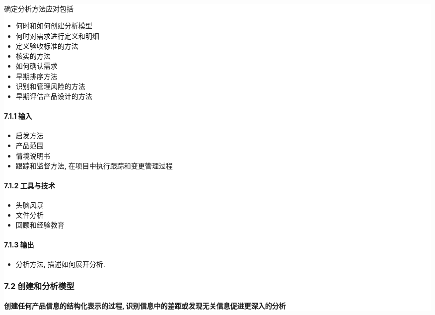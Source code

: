 确定分析方法应对包括

* 何时和如何创建分析模型
* 何时对需求进行定义和明细
* 定义验收标准的方法
* 核实的方法
* 如何确认需求
* 早期排序方法
* 识别和管理风险的方法
* 早期评估产品设计的方法

#### 7.1.1 输入

* 启发方法
* 产品范围
* 情境说明书
* 跟踪和监督方法, 在项目中执行跟踪和变更管理过程

#### 7.1.2 工具与技术

* 头脑风暴
* 文件分析
* 回顾和经验教育

#### 7.1.3 输出

* 分析方法, 描述如何展开分析.

### 7.2 创建和分析模型

**创建任何产品信息的结构化表示的过程, 识别信息中的差距或发现无关信息促进更深入的分析**
